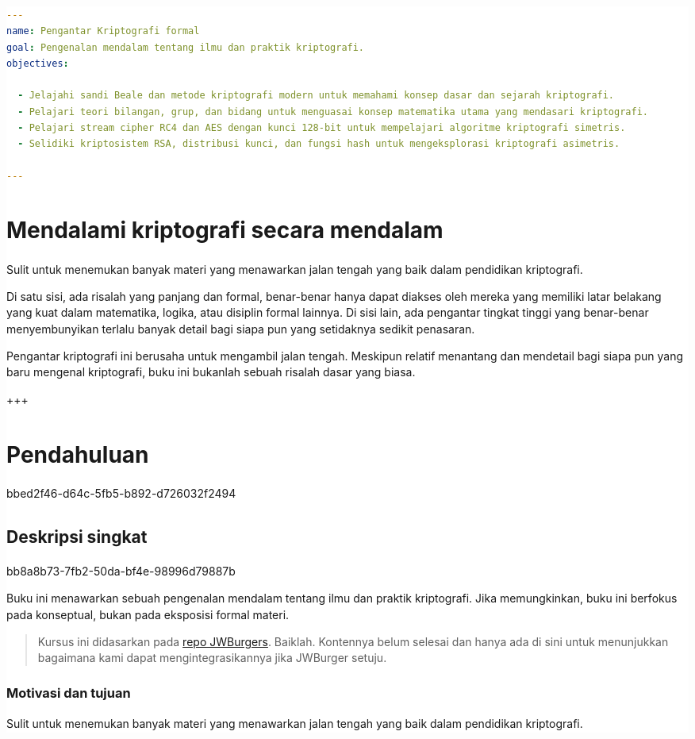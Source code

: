 ```yaml
---
name: Pengantar Kriptografi formal
goal: Pengenalan mendalam tentang ilmu dan praktik kriptografi.
objectives:

  - Jelajahi sandi Beale dan metode kriptografi modern untuk memahami konsep dasar dan sejarah kriptografi.
  - Pelajari teori bilangan, grup, dan bidang untuk menguasai konsep matematika utama yang mendasari kriptografi.
  - Pelajari stream cipher RC4 dan AES dengan kunci 128-bit untuk mempelajari algoritme kriptografi simetris.
  - Selidiki kriptosistem RSA, distribusi kunci, dan fungsi hash untuk mengeksplorasi kriptografi asimetris.

---
```

# Mendalami kriptografi secara mendalam

Sulit untuk menemukan banyak materi yang menawarkan jalan tengah yang baik dalam pendidikan kriptografi.

Di satu sisi, ada risalah yang panjang dan formal, benar-benar hanya dapat diakses oleh mereka yang memiliki latar belakang yang kuat dalam matematika, logika, atau disiplin formal lainnya. Di sisi lain, ada pengantar tingkat tinggi yang benar-benar menyembunyikan terlalu banyak detail bagi siapa pun yang setidaknya sedikit penasaran.

Pengantar kriptografi ini berusaha untuk mengambil jalan tengah. Meskipun relatif menantang dan mendetail bagi siapa pun yang baru mengenal kriptografi, buku ini bukanlah sebuah risalah dasar yang biasa.

+++
# Pendahuluan

<partId>bbed2f46-d64c-5fb5-b892-d726032f2494</partId>

## Deskripsi singkat

<chapterId>bb8a8b73-7fb2-50da-bf4e-98996d79887b</chapterId>

Buku ini menawarkan sebuah pengenalan mendalam tentang ilmu dan praktik kriptografi. Jika memungkinkan, buku ini berfokus pada konseptual, bukan pada eksposisi formal materi.

> Kursus ini didasarkan pada [repo JWBurgers](https://github.com/JWBurgers/An_Introduction_to_Cryptography). Baiklah. Kontennya belum selesai dan hanya ada di sini untuk menunjukkan bagaimana kami dapat mengintegrasikannya jika JWBurger setuju.
### Motivasi dan tujuan

Sulit untuk menemukan banyak materi yang menawarkan jalan tengah yang baik dalam pendidikan kriptografi.
